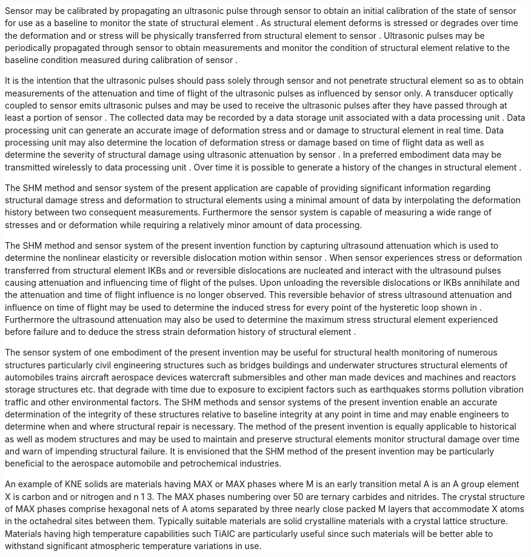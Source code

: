 Sensor may be calibrated by propagating an ultrasonic pulse through sensor to obtain an initial calibration of the state of sensor for use as a baseline to monitor the state of structural element . As structural element deforms is stressed or degrades over time the deformation and or stress will be physically transferred from structural element to sensor . Ultrasonic pulses may be periodically propagated through sensor to obtain measurements and monitor the condition of structural element relative to the baseline condition measured during calibration of sensor .

It is the intention that the ultrasonic pulses should pass solely through sensor and not penetrate structural element so as to obtain measurements of the attenuation and time of flight of the ultrasonic pulses as influenced by sensor only. A transducer optically coupled to sensor emits ultrasonic pulses and may be used to receive the ultrasonic pulses after they have passed through at least a portion of sensor . The collected data may be recorded by a data storage unit associated with a data processing unit . Data processing unit can generate an accurate image of deformation stress and or damage to structural element in real time. Data processing unit may also determine the location of deformation stress or damage based on time of flight data as well as determine the severity of structural damage using ultrasonic attenuation by sensor . In a preferred embodiment data may be transmitted wirelessly to data processing unit . Over time it is possible to generate a history of the changes in structural element .

The SHM method and sensor system of the present application are capable of providing significant information regarding structural damage stress and deformation to structural elements using a minimal amount of data by interpolating the deformation history between two consequent measurements. Furthermore the sensor system is capable of measuring a wide range of stresses and or deformation while requiring a relatively minor amount of data processing.

The SHM method and sensor system of the present invention function by capturing ultrasound attenuation which is used to determine the nonlinear elasticity or reversible dislocation motion within sensor . When sensor experiences stress or deformation transferred from structural element IKBs and or reversible dislocations are nucleated and interact with the ultrasound pulses causing attenuation and influencing time of flight of the pulses. Upon unloading the reversible dislocations or IKBs annihilate and the attenuation and time of flight influence is no longer observed. This reversible behavior of stress ultrasound attenuation and influence on time of flight may be used to determine the induced stress for every point of the hysteretic loop shown in . Furthermore the ultrasound attenuation may also be used to determine the maximum stress structural element experienced before failure and to deduce the stress strain deformation history of structural element .

The sensor system of one embodiment of the present invention may be useful for structural health monitoring of numerous structures particularly civil engineering structures such as bridges buildings and underwater structures structural elements of automobiles trains aircraft aerospace devices watercraft submersibles and other man made devices and machines and reactors storage structures etc. that degrade with time due to exposure to excipient factors such as earthquakes storms pollution vibration traffic and other environmental factors. The SHM methods and sensor systems of the present invention enable an accurate determination of the integrity of these structures relative to baseline integrity at any point in time and may enable engineers to determine when and where structural repair is necessary. The method of the present invention is equally applicable to historical as well as modem structures and may be used to maintain and preserve structural elements monitor structural damage over time and warn of impending structural failure. It is envisioned that the SHM method of the present invention may be particularly beneficial to the aerospace automobile and petrochemical industries.

An example of KNE solids are materials having MAX or MAX phases where M is an early transition metal A is an A group element X is carbon and or nitrogen and n 1 3. The MAX phases numbering over 50 are ternary carbides and nitrides. The crystal structure of MAX phases comprise hexagonal nets of A atoms separated by three nearly close packed M layers that accommodate X atoms in the octahedral sites between them. Typically suitable materials are solid crystalline materials with a crystal lattice structure. Materials having high temperature capabilities such TiAlC are particularly useful since such materials will be better able to withstand significant atmospheric temperature variations in use.
